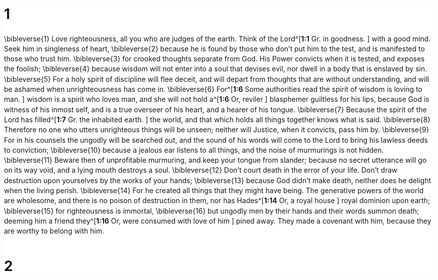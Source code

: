 # 1 
\bibleverse{1} Love righteousness, all you who are judges of the earth. Think of the Lord^[**1:1** Gr. in goodness. ] with a good mind. Seek him in singleness of heart, \bibleverse{2} because he is found by those who don’t put him to the test, and is manifested to those who trust him. \bibleverse{3} for crooked thoughts separate from God. His Power convicts when it is tested, and exposes the foolish; \bibleverse{4} because wisdom will not enter into a soul that devises evil, nor dwell in a body that is enslaved by sin. \bibleverse{5} For a holy spirit of discipline will flee deceit, and will depart from thoughts that are without understanding, and will be ashamed when unrighteousness has come in. \bibleverse{6} For^[**1:6** Some authorities read the spirit of wisdom is loving to man. ] wisdom is a spirit who loves man, and she will not hold a^[**1:6** Or, reviler ] blasphemer guiltless for his lips, because God is witness of his inmost self, and is a true overseer of his heart, and a hearer of his tongue. \bibleverse{7} Because the spirit of the Lord has filled^[**1:7** Gr. the inhabited earth. ] the world, and that which holds all things together knows what is said. \bibleverse{8} Therefore no one who utters unrighteous things will be unseen; neither will Justice, when it convicts, pass him by. \bibleverse{9} For in his counsels the ungodly will be searched out, and the sound of his words will come to the Lord to bring his lawless deeds to conviction; \bibleverse{10} because a jealous ear listens to all things, and the noise of murmurings is not hidden. \bibleverse{11} Beware then of unprofitable murmuring, and keep your tongue from slander; because no secret utterance will go on its way void, and a lying mouth destroys a soul. \bibleverse{12} Don’t court death in the error of your life. Don’t draw destruction upon yourselves by the works of your hands; \bibleverse{13} because God didn’t make death, neither does he delight when the living perish. \bibleverse{14} For he created all things that they might have being. The generative powers of the world are wholesome, and there is no poison of destruction in them, nor has Hades^[**1:14** Or, a royal house ] royal dominion upon earth; \bibleverse{15} for righteousness is immortal, \bibleverse{16} but ungodly men by their hands and their words summon death; deeming him a friend they^[**1:16** Or, were consumed with love of him ] pined away. They made a covenant with him, because they are worthy to belong with him.      

# 2 